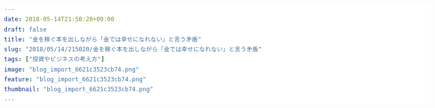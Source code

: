 ```yaml
---
date: 2018-05-14T21:50:20+09:00
draft: false
title: "金を稼ぐ本を出しながら「金では幸せになれない」と言う矛盾"
slug: "2018/05/14/215020/金を稼ぐ本を出しながら「金では幸せになれない」と言う矛盾"
tags: ["投資やビジネスの考え方"]
image: "blog_import_6621c3523cb74.png"
feature: "blog_import_6621c3523cb74.png"
thumbnail: "blog_import_6621c3523cb74.png"
---
```
